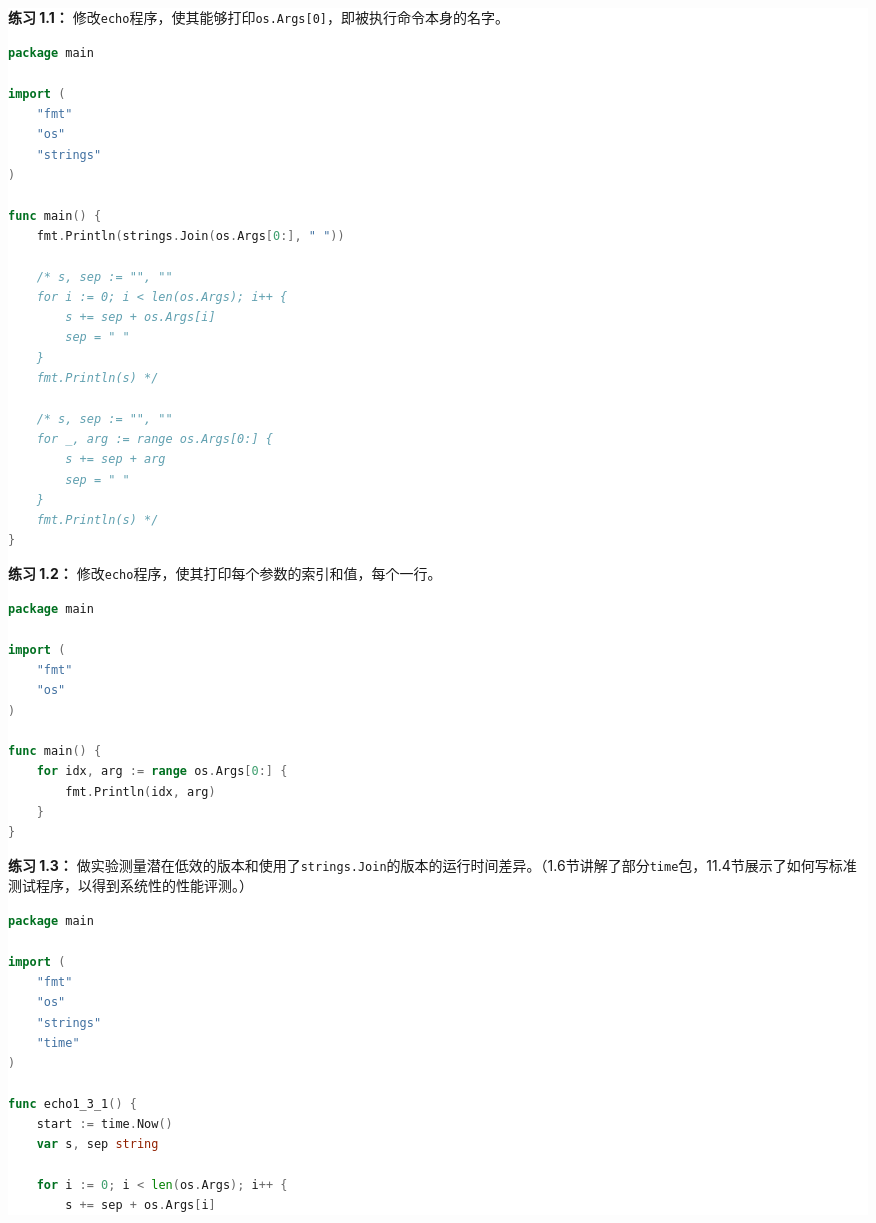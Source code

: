 **练习 1.1：** 修改`echo`程序，使其能够打印`os.Args[0]`，即被执行命令本身的名字。

```go
package main

import (
	"fmt"
	"os"
	"strings"
)

func main() {
	fmt.Println(strings.Join(os.Args[0:], " "))

	/* s, sep := "", ""
	for i := 0; i < len(os.Args); i++ {
		s += sep + os.Args[i]
		sep = " "
	}
	fmt.Println(s) */

	/* s, sep := "", ""
	for _, arg := range os.Args[0:] {
		s += sep + arg
		sep = " "
	}
	fmt.Println(s) */
}

```

**练习 1.2：** 修改`echo`程序，使其打印每个参数的索引和值，每个一行。

```go
package main

import (
	"fmt"
	"os"
)

func main() {
	for idx, arg := range os.Args[0:] {
		fmt.Println(idx, arg)
	}
}
```

**练习 1.3：** 做实验测量潜在低效的版本和使用了`strings.Join`的版本的运行时间差异。（1.6节讲解了部分`time`包，11.4节展示了如何写标准测试程序，以得到系统性的性能评测。）

```go
package main

import (
	"fmt"
	"os"
	"strings"
	"time"
)

func echo1_3_1() {
	start := time.Now()
	var s, sep string

	for i := 0; i < len(os.Args); i++ {
		s += sep + os.Args[i]
```